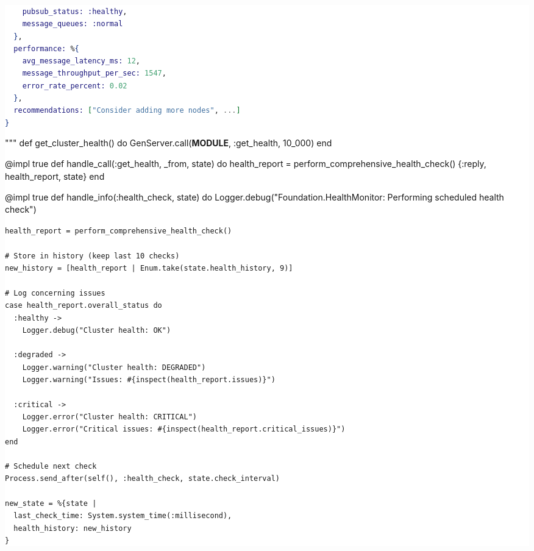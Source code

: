   ```elixir
      pubsub_status: :healthy,
      message_queues: :normal
    },
    performance: %{
      avg_message_latency_ms: 12,
      message_throughput_per_sec: 1547,
      error_rate_percent: 0.02
    },
    recommendations: ["Consider adding more nodes", ...]
  }
  ```
  """
  def get_cluster_health() do
    GenServer.call(__MODULE__, :get_health, 10_000)
  end
  
  @impl true
  def handle_call(:get_health, _from, state) do
    health_report = perform_comprehensive_health_check()
    {:reply, health_report, state}
  end
  
  @impl true
  def handle_info(:health_check, state) do
    Logger.debug("Foundation.HealthMonitor: Performing scheduled health check")
    
    health_report = perform_comprehensive_health_check()
    
    # Store in history (keep last 10 checks)
    new_history = [health_report | Enum.take(state.health_history, 9)]
    
    # Log concerning issues
    case health_report.overall_status do
      :healthy -> 
        Logger.debug("Cluster health: OK")
      
      :degraded ->
        Logger.warning("Cluster health: DEGRADED")
        Logger.warning("Issues: #{inspect(health_report.issues)}")
      
      :critical ->
        Logger.error("Cluster health: CRITICAL")
        Logger.error("Critical issues: #{inspect(health_report.critical_issues)}")
    end
    
    # Schedule next check
    Process.send_after(self(), :health_check, state.check_interval)
    
    new_state = %{state |
      last_check_time: System.system_time(:millisecond),
      health_history: new_history
    }
    